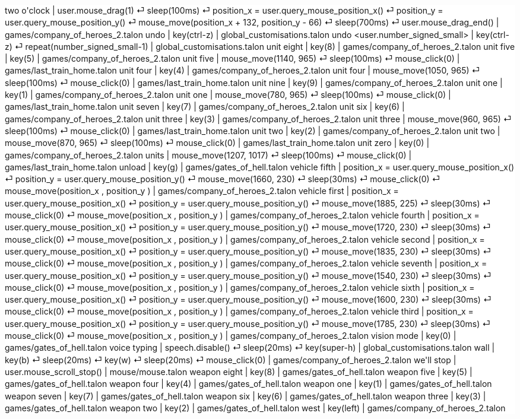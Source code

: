 two o'clock | user.mouse_drag(1) ⏎     sleep(100ms) ⏎     position_x = user.query_mouse_position_x() ⏎     position_y = user.query_mouse_position_y() ⏎     mouse_move(position_x + 132, position_y - 66) ⏎     sleep(700ms) ⏎     user.mouse_drag_end() | games/company_of_heroes_2.talon
undo | key(ctrl-z) | global_customisations.talon
undo <user.number_signed_small> | key(ctrl-z) ⏎     repeat(number_signed_small-1) | global_customisations.talon
unit eight | key(8) | games/company_of_heroes_2.talon
unit five | key(5) | games/company_of_heroes_2.talon
unit five | mouse_move(1140, 965) ⏎     sleep(100ms) ⏎     mouse_click(0) | games/last_train_home.talon
unit four | key(4) | games/company_of_heroes_2.talon
unit four | mouse_move(1050, 965) ⏎     sleep(100ms) ⏎     mouse_click(0) | games/last_train_home.talon
unit nine | key(9) | games/company_of_heroes_2.talon
unit one | key(1) | games/company_of_heroes_2.talon
unit one | mouse_move(780, 965) ⏎     sleep(100ms) ⏎     mouse_click(0) | games/last_train_home.talon
unit seven | key(7) | games/company_of_heroes_2.talon
unit six | key(6) | games/company_of_heroes_2.talon
unit three | key(3) | games/company_of_heroes_2.talon
unit three | mouse_move(960, 965) ⏎     sleep(100ms) ⏎     mouse_click(0) | games/last_train_home.talon
unit two | key(2) | games/company_of_heroes_2.talon
unit two | mouse_move(870, 965) ⏎     sleep(100ms) ⏎     mouse_click(0) | games/last_train_home.talon
unit zero | key(0) | games/company_of_heroes_2.talon
units | mouse_move(1207, 1017) ⏎     sleep(100ms) ⏎     mouse_click(0) | games/last_train_home.talon
unload | key(g) | games/gates_of_hell.talon
vehicle fifth | position_x = user.query_mouse_position_x() ⏎     position_y = user.query_mouse_position_y() ⏎     mouse_move(1660, 230) ⏎     sleep(30ms) ⏎     mouse_click(0) ⏎     mouse_move(position_x , position_y ) | games/company_of_heroes_2.talon
vehicle first | position_x = user.query_mouse_position_x() ⏎     position_y = user.query_mouse_position_y() ⏎     mouse_move(1885, 225) ⏎     sleep(30ms) ⏎     mouse_click(0) ⏎     mouse_move(position_x , position_y ) | games/company_of_heroes_2.talon
vehicle fourth | position_x = user.query_mouse_position_x() ⏎     position_y = user.query_mouse_position_y() ⏎     mouse_move(1720, 230) ⏎     sleep(30ms) ⏎     mouse_click(0) ⏎     mouse_move(position_x , position_y ) | games/company_of_heroes_2.talon
vehicle second | position_x = user.query_mouse_position_x() ⏎     position_y = user.query_mouse_position_y() ⏎     mouse_move(1835, 230) ⏎     sleep(30ms) ⏎     mouse_click(0) ⏎     mouse_move(position_x , position_y ) | games/company_of_heroes_2.talon
vehicle seventh | position_x = user.query_mouse_position_x() ⏎     position_y = user.query_mouse_position_y() ⏎     mouse_move(1540, 230) ⏎     sleep(30ms) ⏎     mouse_click(0) ⏎     mouse_move(position_x , position_y ) | games/company_of_heroes_2.talon
vehicle sixth | position_x = user.query_mouse_position_x() ⏎     position_y = user.query_mouse_position_y() ⏎     mouse_move(1600, 230) ⏎     sleep(30ms) ⏎     mouse_click(0) ⏎     mouse_move(position_x , position_y ) | games/company_of_heroes_2.talon
vehicle third | position_x = user.query_mouse_position_x() ⏎     position_y = user.query_mouse_position_y() ⏎     mouse_move(1785, 230) ⏎     sleep(30ms) ⏎     mouse_click(0) ⏎     mouse_move(position_x , position_y ) | games/company_of_heroes_2.talon
vision mode | key(0) | games/gates_of_hell.talon
voice typing | speech.disable() ⏎     sleep(20ms) ⏎     key(super-h) | global_customisations.talon
wall | key(b) ⏎     sleep(20ms) ⏎     key(w) ⏎     sleep(20ms) ⏎     mouse_click(0) | games/company_of_heroes_2.talon
we'll stop | user.mouse_scroll_stop() | mouse/mouse.talon
weapon eight | key(8) | games/gates_of_hell.talon
weapon five | key(5) | games/gates_of_hell.talon
weapon four | key(4) | games/gates_of_hell.talon
weapon one | key(1) | games/gates_of_hell.talon
weapon seven | key(7) | games/gates_of_hell.talon
weapon six | key(6) | games/gates_of_hell.talon
weapon three | key(3) | games/gates_of_hell.talon
weapon two | key(2) | games/gates_of_hell.talon
west | key(left) | games/company_of_heroes_2.talon